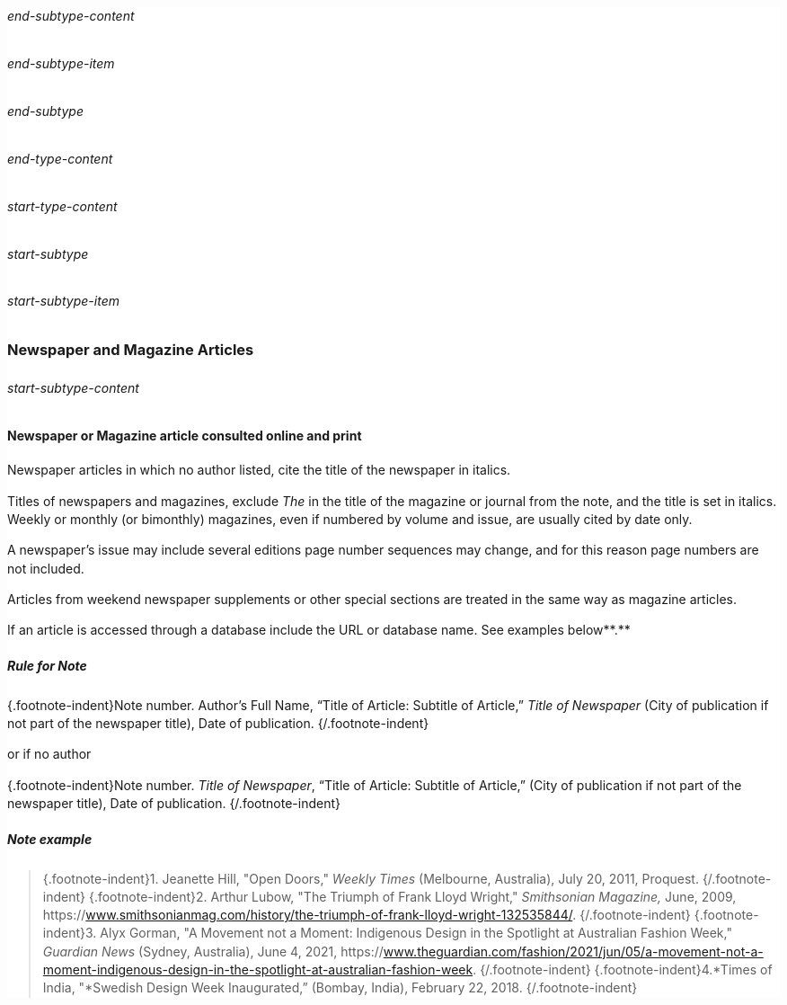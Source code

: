 ###### end-subtype-content

###### end-subtype-item


###### end-subtype

###### end-type-content



###### start-type-content

###### start-subtype


###### start-subtype-item

### Newspaper and Magazine Articles


###### start-subtype-content

#### Newspaper or Magazine article consulted online and print

Newspaper articles in which no author listed, cite the title of the newspaper in italics.

Titles of newspapers and magazines, exclude *The* in the title of the magazine or journal from the note, and the title is set in italics. Weekly or monthly (or bimonthly) magazines, even if numbered by volume and issue, are usually cited by date only.

A newspaper’s issue may include several editions page number sequences may change, and for this reason page numbers are not included.

Articles from weekend newspaper supplements or other special sections are treated in the same way as magazine articles.

If an article is accessed through a database include the URL or database name. See examples below**.**

##### Rule for Note

{.footnote-indent}Note number. Author’s Full Name, “Title of Article: Subtitle of Article,” *Title of Newspaper* (City of publication if not part of the newspaper title), Date of publication. {/.footnote-indent}

or if no author

{.footnote-indent}Note number. *Title of Newspaper*, “Title of Article: Subtitle of Article,” (City of publication if not part of the newspaper title), Date of publication. {/.footnote-indent}

##### Note example

> {.footnote-indent}1. Jeanette Hill, "Open Doors," *Weekly Times* (Melbourne, Australia), July 20, 2011, Proquest. {/.footnote-indent}
> {.footnote-indent}2. Arthur Lubow, "The Triumph of Frank Lloyd Wright," *Smithsonian Magazine,* June, 2009, https<nolink>://www.smithsonianmag.com/history/the-triumph-of-frank-lloyd-wright-132535844/. {/.footnote-indent}
> {.footnote-indent}3. Alyx Gorman, "A Movement not a Moment: Indigenous Design in the Spotlight at Australian Fashion Week," *Guardian News* (Sydney, Australia), June 4, 2021, https<nolink>://www.theguardian.com/fashion/2021/jun/05/a-movement-not-a-moment-indigenous-design-in-the-spotlight-at-australian-fashion-week. {/.footnote-indent}
> {.footnote-indent}4.*Times of India, "*Swedish Design Week Inaugurated,” (Bombay, India), February 22, 2018. {/.footnote-indent}
